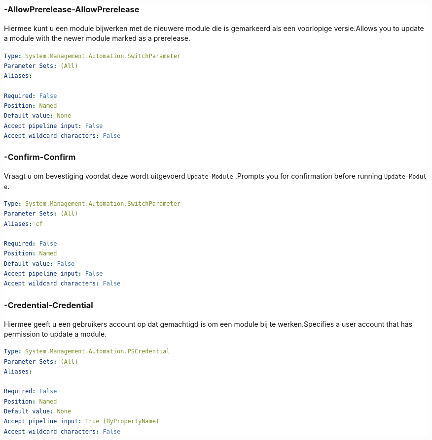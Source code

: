 ### <span data-ttu-id="b67ad-142">-AllowPrerelease</span><span class="sxs-lookup"><span data-stu-id="b67ad-142">-AllowPrerelease</span></span>

<span data-ttu-id="b67ad-143">Hiermee kunt u een module bijwerken met de nieuwere module die is gemarkeerd als een voorlopige versie.</span><span class="sxs-lookup"><span data-stu-id="b67ad-143">Allows you to update a module with the newer module marked as a prerelease.</span></span>

```yaml
Type: System.Management.Automation.SwitchParameter
Parameter Sets: (All)
Aliases:

Required: False
Position: Named
Default value: None
Accept pipeline input: False
Accept wildcard characters: False
```

### <span data-ttu-id="b67ad-144">-Confirm</span><span class="sxs-lookup"><span data-stu-id="b67ad-144">-Confirm</span></span>

<span data-ttu-id="b67ad-145">Vraagt u om bevestiging voordat deze wordt uitgevoerd `Update-Module` .</span><span class="sxs-lookup"><span data-stu-id="b67ad-145">Prompts you for confirmation before running `Update-Module`.</span></span>

```yaml
Type: System.Management.Automation.SwitchParameter
Parameter Sets: (All)
Aliases: cf

Required: False
Position: Named
Default value: False
Accept pipeline input: False
Accept wildcard characters: False
```

### <span data-ttu-id="b67ad-146">-Credential</span><span class="sxs-lookup"><span data-stu-id="b67ad-146">-Credential</span></span>

<span data-ttu-id="b67ad-147">Hiermee geeft u een gebruikers account op dat gemachtigd is om een module bij te werken.</span><span class="sxs-lookup"><span data-stu-id="b67ad-147">Specifies a user account that has permission to update a module.</span></span>

```yaml
Type: System.Management.Automation.PSCredential
Parameter Sets: (All)
Aliases:

Required: False
Position: Named
Default value: None
Accept pipeline input: True (ByPropertyName)
Accept wildcard characters: False
```
